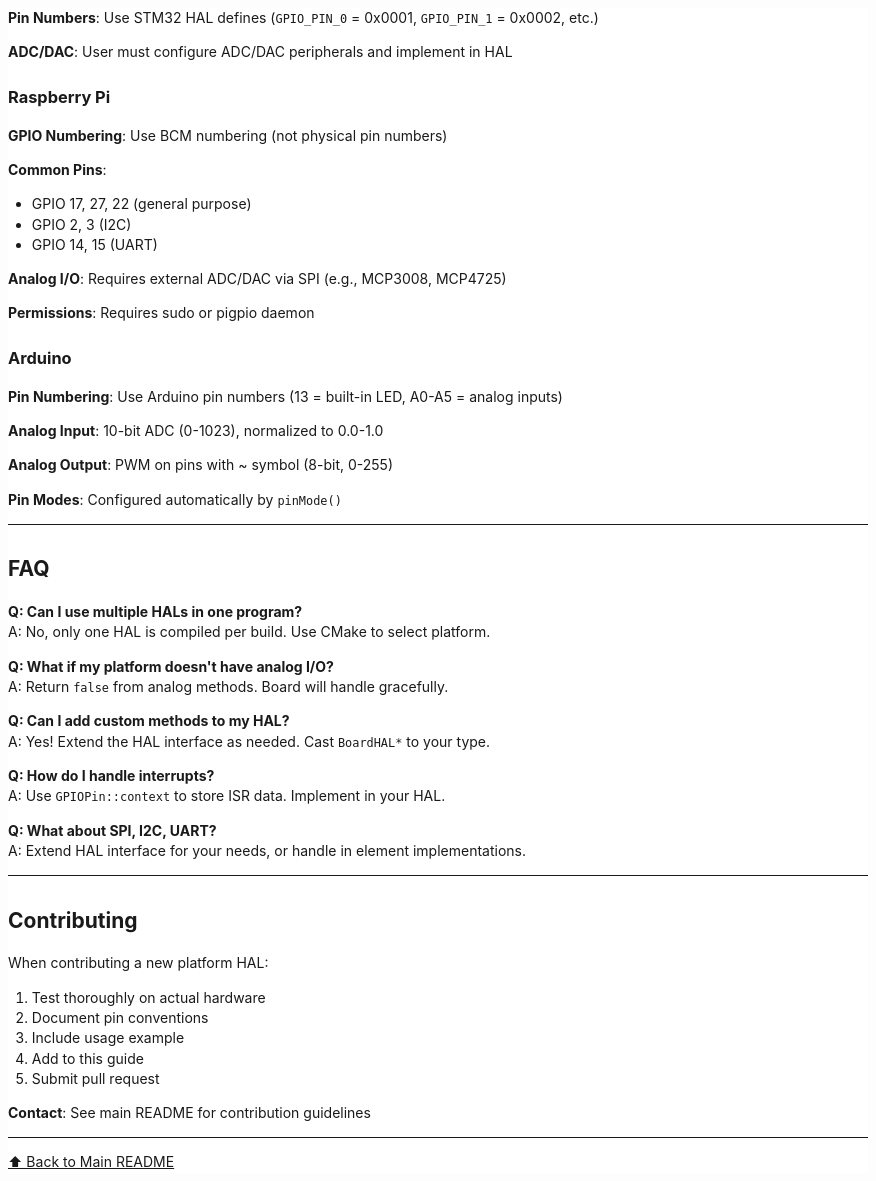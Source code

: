 **Pin Numbers**: Use STM32 HAL defines (`GPIO_PIN_0` = 0x0001, `GPIO_PIN_1` = 0x0002, etc.)

**ADC/DAC**: User must configure ADC/DAC peripherals and implement in HAL

### Raspberry Pi

**GPIO Numbering**: Use BCM numbering (not physical pin numbers)

**Common Pins**:
- GPIO 17, 27, 22 (general purpose)
- GPIO 2, 3 (I2C)
- GPIO 14, 15 (UART)

**Analog I/O**: Requires external ADC/DAC via SPI (e.g., MCP3008, MCP4725)

**Permissions**: Requires sudo or pigpio daemon

### Arduino

**Pin Numbering**: Use Arduino pin numbers (13 = built-in LED, A0-A5 = analog inputs)

**Analog Input**: 10-bit ADC (0-1023), normalized to 0.0-1.0

**Analog Output**: PWM on pins with ~ symbol (8-bit, 0-255)

**Pin Modes**: Configured automatically by `pinMode()`

---

## FAQ

**Q: Can I use multiple HALs in one program?**  
A: No, only one HAL is compiled per build. Use CMake to select platform.

**Q: What if my platform doesn't have analog I/O?**  
A: Return `false` from analog methods. Board will handle gracefully.

**Q: Can I add custom methods to my HAL?**  
A: Yes! Extend the HAL interface as needed. Cast `BoardHAL*` to your type.

**Q: How do I handle interrupts?**  
A: Use `GPIOPin::context` to store ISR data. Implement in your HAL.

**Q: What about SPI, I2C, UART?**  
A: Extend HAL interface for your needs, or handle in element implementations.

---

## Contributing

When contributing a new platform HAL:

1. Test thoroughly on actual hardware
2. Document pin conventions
3. Include usage example
4. Add to this guide
5. Submit pull request

**Contact**: See main README for contribution guidelines

---

[⬆️ Back to Main README](README.md)

